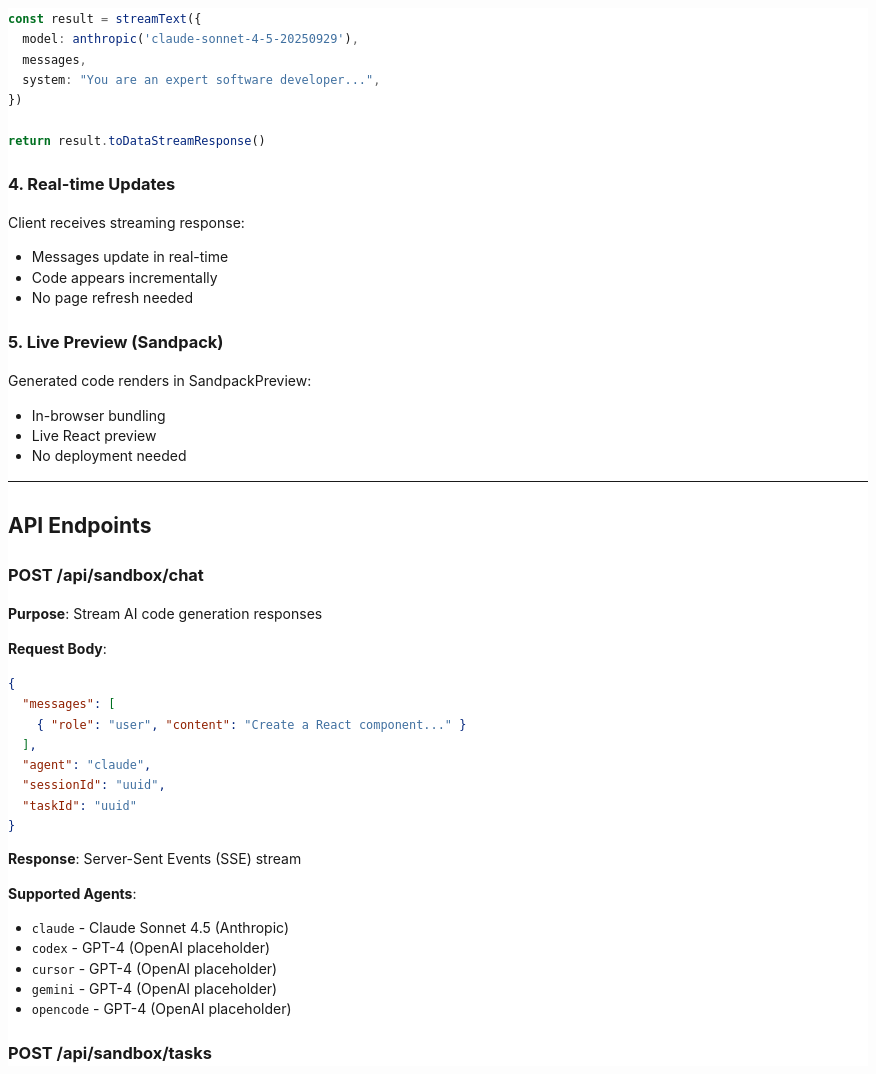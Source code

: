 ```typescript
const result = streamText({
  model: anthropic('claude-sonnet-4-5-20250929'),
  messages,
  system: "You are an expert software developer...",
})

return result.toDataStreamResponse()
```

### 4. Real-time Updates

Client receives streaming response:
- Messages update in real-time
- Code appears incrementally
- No page refresh needed

### 5. Live Preview (Sandpack)

Generated code renders in SandpackPreview:
- In-browser bundling
- Live React preview
- No deployment needed

---

## API Endpoints

### POST /api/sandbox/chat

**Purpose**: Stream AI code generation responses

**Request Body**:
```json
{
  "messages": [
    { "role": "user", "content": "Create a React component..." }
  ],
  "agent": "claude",
  "sessionId": "uuid",
  "taskId": "uuid"
}
```

**Response**: Server-Sent Events (SSE) stream

**Supported Agents**:
- `claude` - Claude Sonnet 4.5 (Anthropic)
- `codex` - GPT-4 (OpenAI placeholder)
- `cursor` - GPT-4 (OpenAI placeholder)
- `gemini` - GPT-4 (OpenAI placeholder)
- `opencode` - GPT-4 (OpenAI placeholder)

### POST /api/sandbox/tasks
